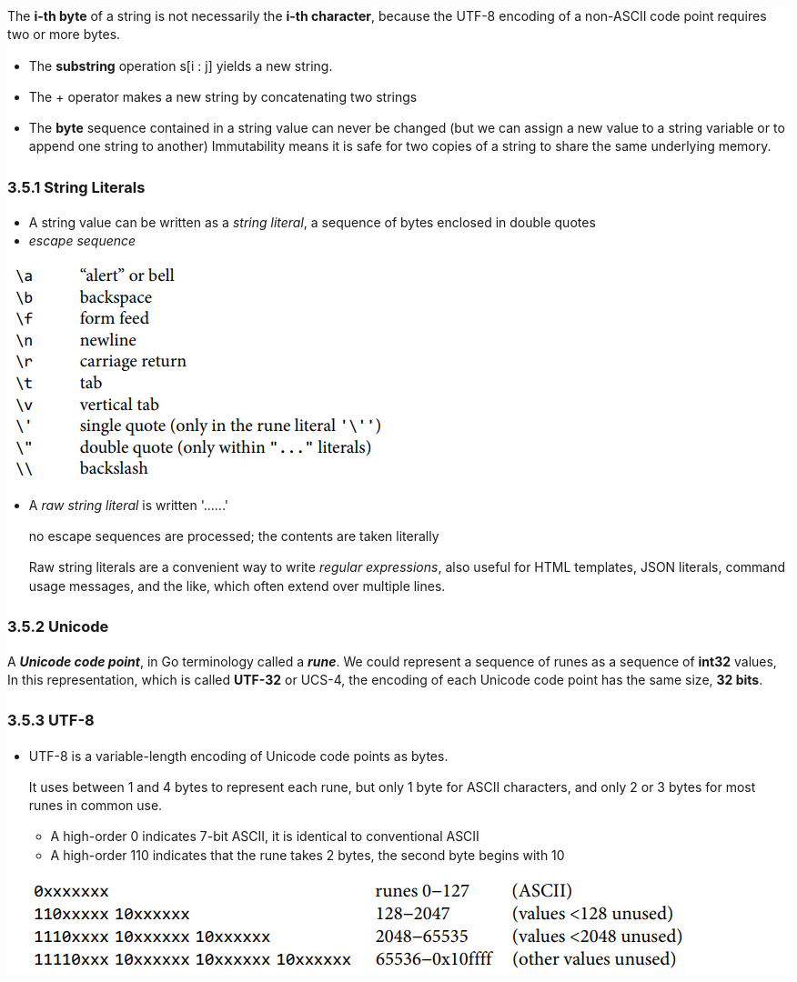 The **i-th byte** of a string is not necessarily the **i-th character**, because the UTF-8 encoding of a non-ASCII code point requires two or more bytes.  

- The **substring** operation s[i : j] yields a new string.

- The + operator makes a new string by concatenating two strings
- The **byte** sequence contained in a string value can never be changed (but we can assign a new value to a string variable or to append one string to another) Immutability means it is safe for two copies of a string to share the same underlying memory. 

### 3.5.1 String Literals

- A string value can be written as a *string literal*, a sequence of bytes enclosed in double quotes  
- *escape sequence*

![image-20210204171508503](../img/image-20210204171508503.png)

- A *raw string literal* is written '......'

  no escape sequences are processed; the contents are taken literally  

  Raw string literals are a convenient way to write *regular expressions*, also useful for HTML templates, JSON literals, command usage messages, and the like, which often extend over multiple lines.

### 3.5.2 Unicode

A ***Unicode code point***, in Go terminology called a ***rune***.  We could represent a sequence of runes as a sequence of **int32** values, In this representation, which is called **UTF-32** or UCS-4, the encoding of each Unicode code point has the same size, **32 bits**.   

### 3.5.3 UTF-8

- UTF-8 is a variable-length encoding of Unicode code points as bytes.  

  It uses between 1 and 4 bytes to represent each rune, but only 1 byte for ASCII characters, and only 2 or 3 bytes for most runes in common use.  

  - A high-order 0 indicates 7-bit ASCII, it is identical to conventional ASCII
  - A high-order 110 indicates that the rune takes 2 bytes, the second byte begins with 10

  ![image-20210218202118263](../img/image-20210218202118263.png)
